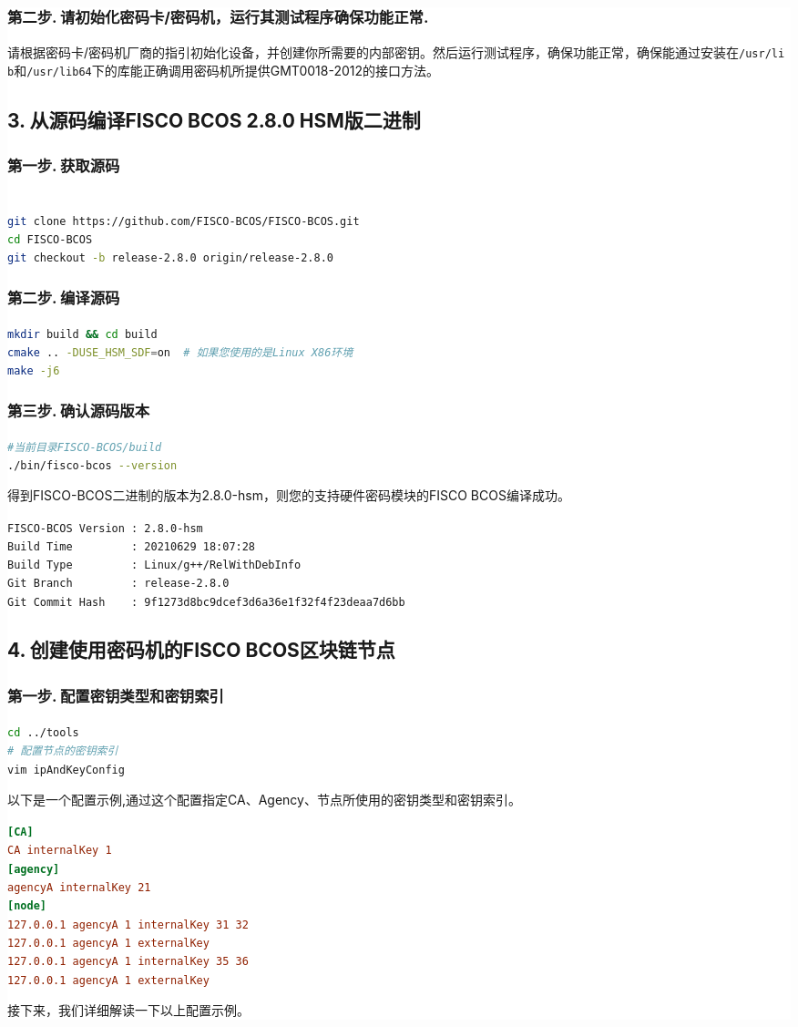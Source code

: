 ### 第二步. 请初始化密码卡/密码机，运行其测试程序确保功能正常.
请根据密码卡/密码机厂商的指引初始化设备，并创建你所需要的内部密钥。然后运行测试程序，确保功能正常，确保能通过安装在``/usr/lib``和``/usr/lib64``下的库能正确调用密码机所提供GMT0018-2012的接口方法。

## 3. 从源码编译FISCO BCOS 2.8.0 HSM版二进制
### 第一步. 获取源码
```bash

git clone https://github.com/FISCO-BCOS/FISCO-BCOS.git
cd FISCO-BCOS
git checkout -b release-2.8.0 origin/release-2.8.0 
```

### 第二步. 编译源码
```bash
mkdir build && cd build
cmake .. -DUSE_HSM_SDF=on  # 如果您使用的是Linux X86环境
make -j6
```
### 第三步. 确认源码版本
```bash
#当前目录FISCO-BCOS/build
./bin/fisco-bcos --version
```
得到FISCO-BCOS二进制的版本为2.8.0-hsm，则您的支持硬件密码模块的FISCO BCOS编译成功。
```
FISCO-BCOS Version : 2.8.0-hsm
Build Time         : 20210629 18:07:28
Build Type         : Linux/g++/RelWithDebInfo
Git Branch         : release-2.8.0
Git Commit Hash    : 9f1273d8bc9dcef3d6a36e1f32f4f23deaa7d6bb
```

## 4. 创建使用密码机的FISCO BCOS区块链节点
### 第一步. 配置密钥类型和密钥索引
```bash
cd ../tools
# 配置节点的密钥索引
vim ipAndKeyConfig
```
以下是一个配置示例,通过这个配置指定CA、Agency、节点所使用的密钥类型和密钥索引。
```ini
[CA]
CA internalKey 1  
[agency]
agencyA internalKey 21  
[node]
127.0.0.1 agencyA 1 internalKey 31 32
127.0.0.1 agencyA 1 externalKey 
127.0.0.1 agencyA 1 internalKey 35 36
127.0.0.1 agencyA 1 externalKey
```
接下来，我们详细解读一下以上配置示例。
